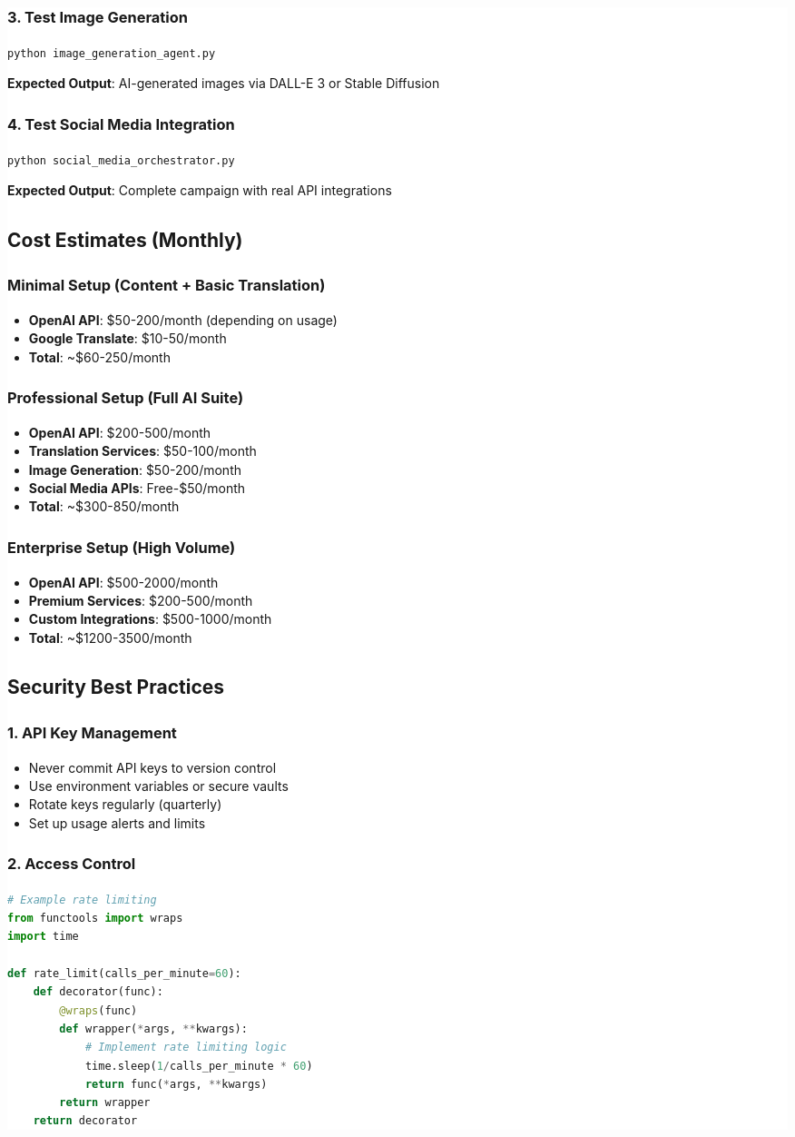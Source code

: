 ### 3. Test Image Generation
```python
python image_generation_agent.py
```
**Expected Output**: AI-generated images via DALL-E 3 or Stable Diffusion

### 4. Test Social Media Integration
```python
python social_media_orchestrator.py
```
**Expected Output**: Complete campaign with real API integrations

## Cost Estimates (Monthly)

### Minimal Setup (Content + Basic Translation)
- **OpenAI API**: $50-200/month (depending on usage)
- **Google Translate**: $10-50/month
- **Total**: ~$60-250/month

### Professional Setup (Full AI Suite)
- **OpenAI API**: $200-500/month
- **Translation Services**: $50-100/month
- **Image Generation**: $50-200/month
- **Social Media APIs**: Free-$50/month
- **Total**: ~$300-850/month

### Enterprise Setup (High Volume)
- **OpenAI API**: $500-2000/month
- **Premium Services**: $200-500/month
- **Custom Integrations**: $500-1000/month
- **Total**: ~$1200-3500/month

## Security Best Practices

### 1. API Key Management
- Never commit API keys to version control
- Use environment variables or secure vaults
- Rotate keys regularly (quarterly)
- Set up usage alerts and limits

### 2. Access Control
```python
# Example rate limiting
from functools import wraps
import time

def rate_limit(calls_per_minute=60):
    def decorator(func):
        @wraps(func)
        def wrapper(*args, **kwargs):
            # Implement rate limiting logic
            time.sleep(1/calls_per_minute * 60)
            return func(*args, **kwargs)
        return wrapper
    return decorator
```
